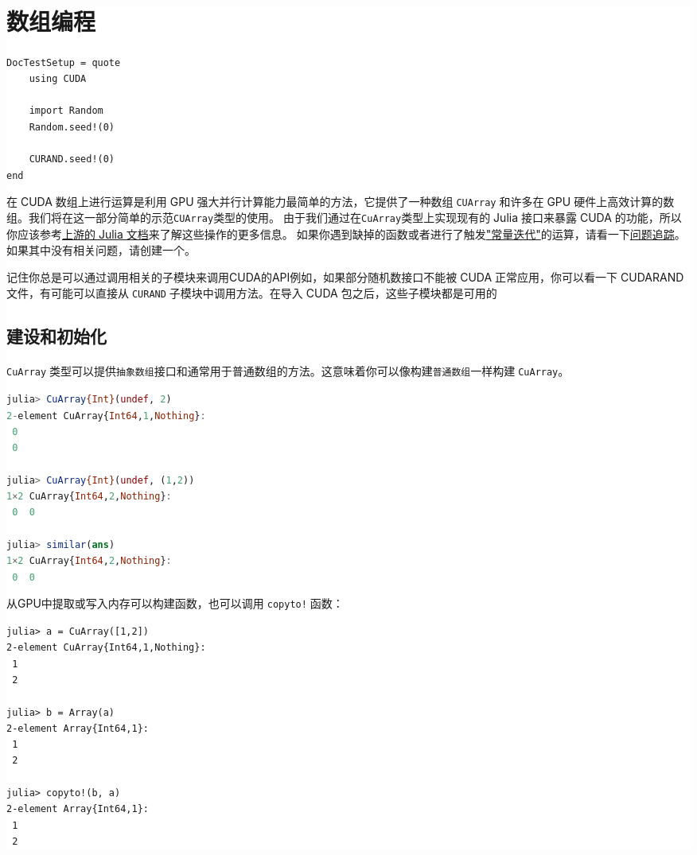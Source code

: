 # 数组编程

```@meta
DocTestSetup = quote
    using CUDA

    import Random
    Random.seed!(0)

    CURAND.seed!(0)
end
```

在 CUDA 数组上进行运算是利用 GPU 强大并行计算能力最简单的方法，它提供了一种数组 `CUArray` 和许多在 GPU 硬件上高效计算的数组。我们将在这一部分简单的示范`CUArray`类型的使用。
由于我们通过在`CuArray`类型上实现现有的 Julia 接口来暴露 CUDA 的功能，所以你应该参考[上游的 Julia 文档](https://docs.julialang.org)来了解这些操作的更多信息。
如果你遇到缺掉的函数或者进行了触发["常量迭代"](@UsageWorkflowScalar)的运算，请看一下[问题追踪](https://github.com/JuliaGPU/CUDA.jl/issues)。如果其中没有相关问题，请创建一个。

记住你总是可以通过调用相关的子模块来调用CUDA的API例如，如果部分随机数接口不能被 CUDA 正常应用，你可以看一下 CUDARAND 文件，有可能可以直接从 `CURAND` 子模块中调用方法。在导入 CUDA 包之后，这些子模块都是可用的


## 建设和初始化

`CuArray` 类型可以提供`抽象数组`接口和通常用于普通数组的方法。这意味着你可以像构建`普通数组`一样构建 `CuArray`。

```julia
julia> CuArray{Int}(undef, 2)
2-element CuArray{Int64,1,Nothing}:
 0
 0

julia> CuArray{Int}(undef, (1,2))
1×2 CuArray{Int64,2,Nothing}:
 0  0

julia> similar(ans)
1×2 CuArray{Int64,2,Nothing}:
 0  0
```

从GPU中提取或写入内存可以构建函数，也可以调用 `copyto!` 函数：

```jldoctest
julia> a = CuArray([1,2])
2-element CuArray{Int64,1,Nothing}:
 1
 2

julia> b = Array(a)
2-element Array{Int64,1}:
 1
 2

julia> copyto!(b, a)
2-element Array{Int64,1}:
 1
 2
```
